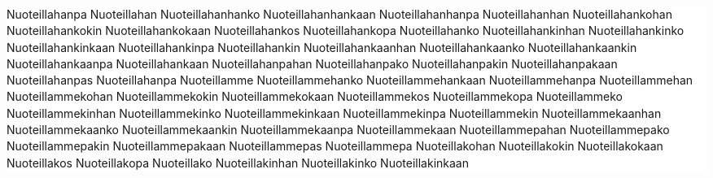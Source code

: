 Nuoteillahanpa
Nuoteillahan
Nuoteillahanhanko
Nuoteillahanhankaan
Nuoteillahanhanpa
Nuoteillahanhan
Nuoteillahankohan
Nuoteillahankokin
Nuoteillahankokaan
Nuoteillahankos
Nuoteillahankopa
Nuoteillahanko
Nuoteillahankinhan
Nuoteillahankinko
Nuoteillahankinkaan
Nuoteillahankinpa
Nuoteillahankin
Nuoteillahankaanhan
Nuoteillahankaanko
Nuoteillahankaankin
Nuoteillahankaanpa
Nuoteillahankaan
Nuoteillahanpahan
Nuoteillahanpako
Nuoteillahanpakin
Nuoteillahanpakaan
Nuoteillahanpas
Nuoteillahanpa
Nuoteillamme
Nuoteillammehanko
Nuoteillammehankaan
Nuoteillammehanpa
Nuoteillammehan
Nuoteillammekohan
Nuoteillammekokin
Nuoteillammekokaan
Nuoteillammekos
Nuoteillammekopa
Nuoteillammeko
Nuoteillammekinhan
Nuoteillammekinko
Nuoteillammekinkaan
Nuoteillammekinpa
Nuoteillammekin
Nuoteillammekaanhan
Nuoteillammekaanko
Nuoteillammekaankin
Nuoteillammekaanpa
Nuoteillammekaan
Nuoteillammepahan
Nuoteillammepako
Nuoteillammepakin
Nuoteillammepakaan
Nuoteillammepas
Nuoteillammepa
Nuoteillakohan
Nuoteillakokin
Nuoteillakokaan
Nuoteillakos
Nuoteillakopa
Nuoteillako
Nuoteillakinhan
Nuoteillakinko
Nuoteillakinkaan